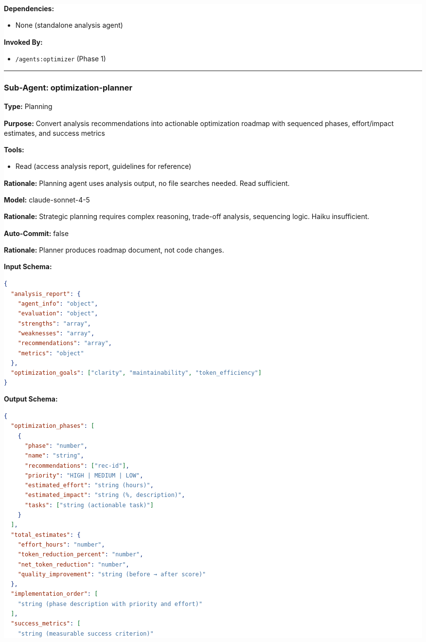**Dependencies:**
- None (standalone analysis agent)

**Invoked By:**
- `/agents:optimizer` (Phase 1)

---

### Sub-Agent: optimization-planner

**Type:** Planning

**Purpose:** Convert analysis recommendations into actionable optimization roadmap with sequenced phases, effort/impact estimates, and success metrics

**Tools:**
- Read (access analysis report, guidelines for reference)

**Rationale:** Planning agent uses analysis output, no file searches needed. Read sufficient.

**Model:** claude-sonnet-4-5

**Rationale:** Strategic planning requires complex reasoning, trade-off analysis, sequencing logic. Haiku insufficient.

**Auto-Commit:** false

**Rationale:** Planner produces roadmap document, not code changes.

**Input Schema:**
```json
{
  "analysis_report": {
    "agent_info": "object",
    "evaluation": "object",
    "strengths": "array",
    "weaknesses": "array",
    "recommendations": "array",
    "metrics": "object"
  },
  "optimization_goals": ["clarity", "maintainability", "token_efficiency"]
}
```

**Output Schema:**
```json
{
  "optimization_phases": [
    {
      "phase": "number",
      "name": "string",
      "recommendations": ["rec-id"],
      "priority": "HIGH | MEDIUM | LOW",
      "estimated_effort": "string (hours)",
      "estimated_impact": "string (%, description)",
      "tasks": ["string (actionable task)"]
    }
  ],
  "total_estimates": {
    "effort_hours": "number",
    "token_reduction_percent": "number",
    "net_token_reduction": "number",
    "quality_improvement": "string (before → after score)"
  },
  "implementation_order": [
    "string (phase description with priority and effort)"
  ],
  "success_metrics": [
    "string (measurable success criterion)"
```